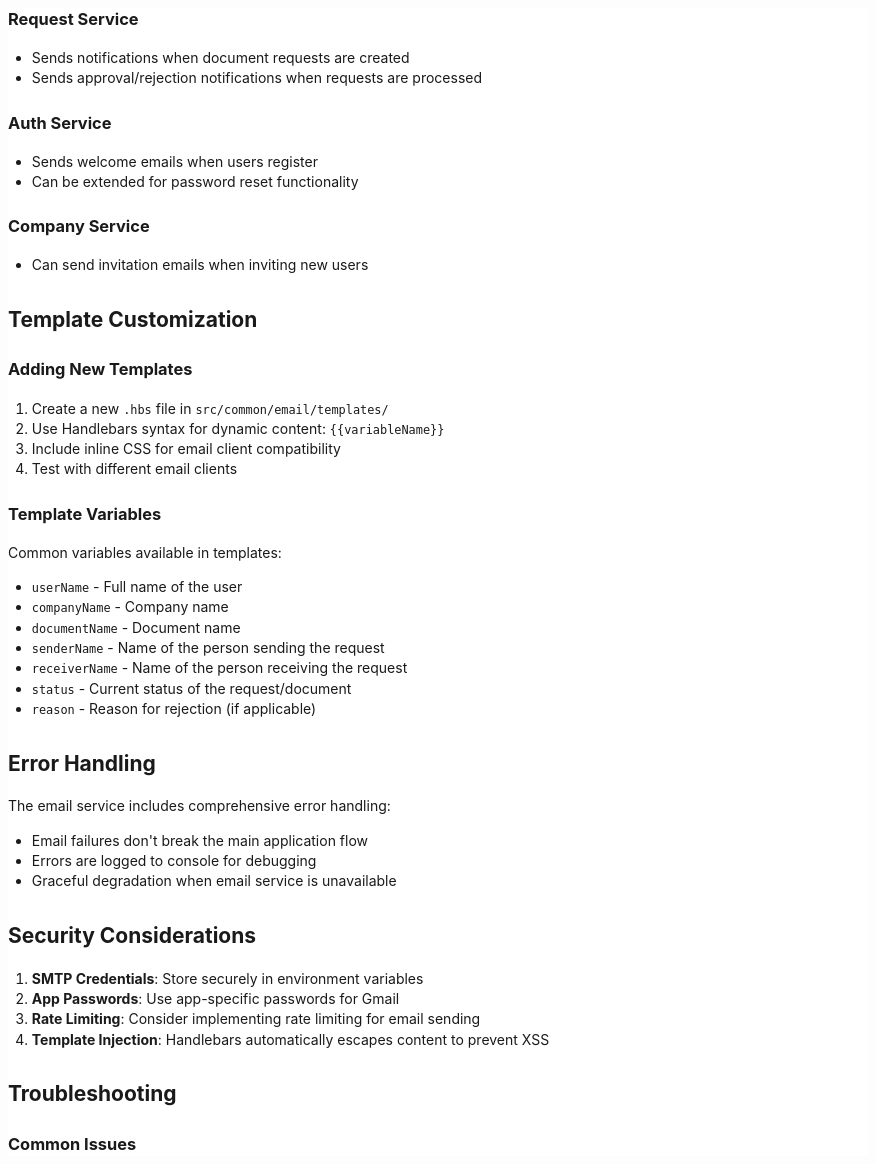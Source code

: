 ### Request Service
- Sends notifications when document requests are created
- Sends approval/rejection notifications when requests are processed

### Auth Service
- Sends welcome emails when users register
- Can be extended for password reset functionality

### Company Service
- Can send invitation emails when inviting new users

## Template Customization

### Adding New Templates

1. Create a new `.hbs` file in `src/common/email/templates/`
2. Use Handlebars syntax for dynamic content: `{{variableName}}`
3. Include inline CSS for email client compatibility
4. Test with different email clients

### Template Variables

Common variables available in templates:
- `userName` - Full name of the user
- `companyName` - Company name
- `documentName` - Document name
- `senderName` - Name of the person sending the request
- `receiverName` - Name of the person receiving the request
- `status` - Current status of the request/document
- `reason` - Reason for rejection (if applicable)

## Error Handling

The email service includes comprehensive error handling:

- Email failures don't break the main application flow
- Errors are logged to console for debugging
- Graceful degradation when email service is unavailable

## Security Considerations

1. **SMTP Credentials**: Store securely in environment variables
2. **App Passwords**: Use app-specific passwords for Gmail
3. **Rate Limiting**: Consider implementing rate limiting for email sending
4. **Template Injection**: Handlebars automatically escapes content to prevent XSS

## Troubleshooting

### Common Issues
